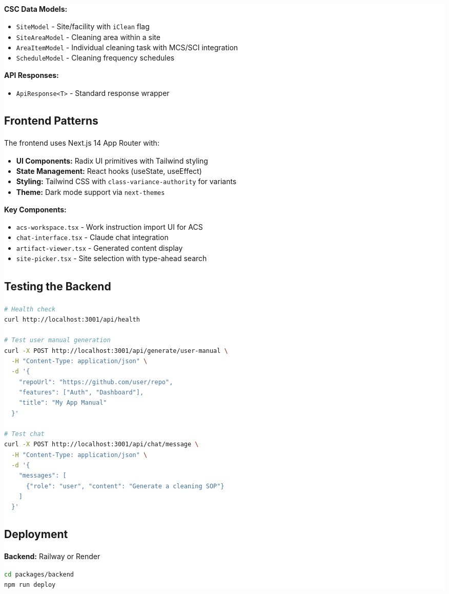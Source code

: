 **CSC Data Models:**
- `SiteModel` - Site/facility with `iClean` flag
- `SiteAreaModel` - Cleaning area within a site
- `AreaItemModel` - Individual cleaning task with MCS/SCI integration
- `ScheduleModel` - Cleaning frequency schedules

**API Responses:**
- `ApiResponse<T>` - Standard response wrapper

## Frontend Patterns

The frontend uses Next.js 14 App Router with:

- **UI Components:** Radix UI primitives with Tailwind styling
- **State Management:** React hooks (useState, useEffect)
- **Styling:** Tailwind CSS with `class-variance-authority` for variants
- **Theme:** Dark mode support via `next-themes`

**Key Components:**
- `acs-workspace.tsx` - Work instruction import UI for ACS
- `chat-interface.tsx` - Claude chat integration
- `artifact-viewer.tsx` - Generated content display
- `site-picker.tsx` - Site selection with type-ahead search

## Testing the Backend

```bash
# Health check
curl http://localhost:3001/api/health

# Test user manual generation
curl -X POST http://localhost:3001/api/generate/user-manual \
  -H "Content-Type: application/json" \
  -d '{
    "repoUrl": "https://github.com/user/repo",
    "features": ["Auth", "Dashboard"],
    "title": "My App Manual"
  }'

# Test chat
curl -X POST http://localhost:3001/api/chat/message \
  -H "Content-Type: application/json" \
  -d '{
    "messages": [
      {"role": "user", "content": "Generate a cleaning SOP"}
    ]
  }'
```

## Deployment

**Backend:** Railway or Render
```bash
cd packages/backend
npm run deploy
```
